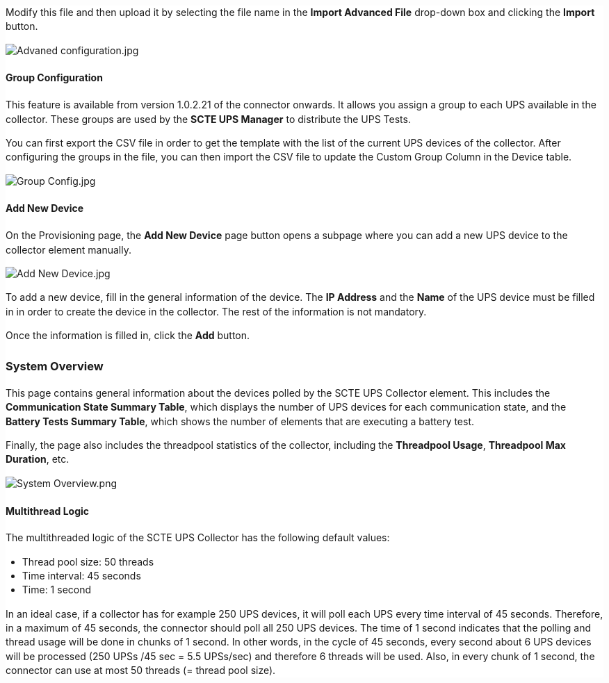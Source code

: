 Modify this file and then upload it by selecting the file name in the **Import Advanced File** drop-down box and clicking the **Import** button.

![Advaned configuration.jpg](~/connector/images/SCTE_UPS_Collector_Advaned_configuration.jpg)

#### Group Configuration

This feature is available from version 1.0.2.21 of the connector onwards. It allows you assign a group to each UPS available in the collector. These groups are used by the **SCTE UPS Manager** to distribute the UPS Tests.

You can first export the CSV file in order to get the template with the list of the current UPS devices of the collector. After configuring the groups in the file, you can then import the CSV file to update the Custom Group Column in the Device table.

![Group Config.jpg](~/connector/images/SCTE_UPS_Collector_Group_Config.jpg)

#### Add New Device

On the Provisioning page, the **Add New Device** page button opens a subpage where you can add a new UPS device to the collector element manually.

![Add New Device.jpg](~/connector/images/SCTE_UPS_Collector_Add_New_Device.jpg)

To add a new device, fill in the general information of the device. The **IP Address** and the **Name** of the UPS device must be filled in in order to create the device in the collector. The rest of the information is not mandatory.

Once the information is filled in, click the **Add** button.

### System Overview

This page contains general information about the devices polled by the SCTE UPS Collector element. This includes the **Communication State Summary Table**, which displays the number of UPS devices for each communication state, and the **Battery Tests Summary Table**, which shows the number of elements that are executing a battery test.

Finally, the page also includes the threadpool statistics of the collector, including the **Threadpool Usage**, **Threadpool Max Duration**, etc.

![System Overview.png](~/connector/images/SCTE_UPS_Collector_System_Overview.png)

#### Multithread Logic

The multithreaded logic of the SCTE UPS Collector has the following default values:

- Thread pool size: 50 threads
- Time interval: 45 seconds
- Time: 1 second

In an ideal case, if a collector has for example 250 UPS devices, it will poll each UPS every time interval of 45 seconds. Therefore, in a maximum of 45 seconds, the connector should poll all 250 UPS devices. The time of 1 second indicates that the polling and thread usage will be done in chunks of 1 second. In other words, in the cycle of 45 seconds, every second about 6 UPS devices will be processed (250 UPSs /45 sec = 5.5 UPSs/sec) and therefore 6 threads will be used. Also, in every chunk of 1 second, the connector can use at most 50 threads (= thread pool size).
